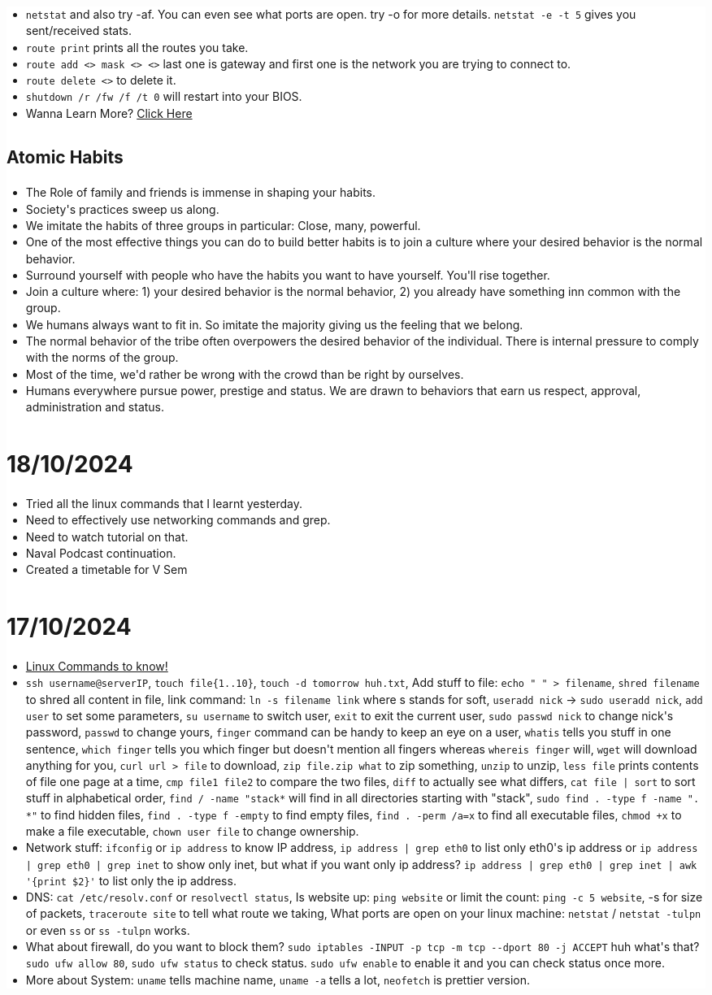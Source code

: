 - `netstat` and also try -af. You can even see what ports are open. try -o for more details. `netstat -e -t 5` gives you sent/received stats.
- `route print` prints all the routes you take.
- `route add <> mask <> <>` last one is gateway and first one is the network you are trying to connect to.
- `route delete <>` to delete it.
- `shutdown /r /fw /f /t 0` will restart into your BIOS.
- Wanna Learn More? [Click Here](https://www.youtube.com/watch?v=prVHU1fLR20&t=603s)
## Atomic Habits
- The Role of family and friends is immense in shaping your habits.
- Society's practices sweep us along.
- We imitate the habits of three groups in particular: Close, many, powerful.
- One of the most effective things you can do to build better habits is to join a culture where your desired behavior is the normal behavior.
- Surround yourself with people who have the habits you want to have yourself. You'll rise together.
- Join a culture where: 1) your desired behavior is the normal behavior, 2) you already have something inn common with the group.
- We humans always want to fit in. So imitate the majority giving us the feeling that we belong.
- The normal behavior of the tribe often overpowers the desired behavior of the individual. There is internal pressure to comply with the norms of the group.
- Most of the time, we'd rather be wrong with the crowd than be right by ourselves.
- Humans everywhere pursue power, prestige and status. We are drawn to behaviors that earn us respect, approval, administration and status.
# 18/10/2024
- Tried all the linux commands that I learnt yesterday.
- Need to effectively use networking commands and grep.
- Need to watch tutorial on that.
- Naval Podcast continuation.
- Created a timetable for V Sem
# 17/10/2024
- [Linux Commands to know!](https://www.youtube.com/watch?v=gd7BXuUQ91w&t=46s)
- `ssh username@serverIP`, `touch file{1..10}`, `touch -d tomorrow huh.txt`, Add stuff to file: `echo " " > filename`, `shred filename` to shred all content in file, link command: `ln -s filename link` where s stands for soft, `useradd nick` -> `sudo useradd nick`, `adduser` to set some parameters, `su username` to switch user, `exit` to exit the current user, `sudo passwd nick` to change nick's password, `passwd` to change yours, `finger` command can be handy to keep an eye on a user, `whatis` tells you stuff in one sentence, `which finger` tells you which finger but doesn't mention all fingers whereas `whereis finger` will, `wget` will download anything for you, `curl url > file` to download, `zip file.zip what` to zip something, `unzip` to unzip, `less file` prints contents of file one page at a time, `cmp file1 file2` to compare the two files, `diff` to actually see what differs, `cat file | sort` to sort stuff in alphabetical order, `find / -name "stack*` will find in all directories starting with "stack", `sudo find . -type f -name ".*"` to find hidden files, `find . -type f -empty` to find empty files, `find . -perm /a=x` to find all executable files, `chmod +x` to make a file executable, `chown user file` to change ownership.
- Network stuff: `ifconfig` or `ip address` to know IP address, `ip address | grep eth0` to list only eth0's ip address or `ip address | grep eth0 | grep inet` to show only inet, but what if you want only ip address? `ip address | grep eth0 | grep inet | awk '{print $2}'` to list only the ip address.
- DNS: `cat /etc/resolv.conf` or `resolvectl status`, Is website up: `ping website` or limit the count: `ping -c 5 website`, -s for size of packets, `traceroute site` to tell what route we taking, What ports are open on your linux machine: `netstat` / `netstat -tulpn` or even `ss` or `ss -tulpn` works.
- What about firewall, do you want to block them? `sudo iptables -INPUT -p tcp -m tcp --dport 80 -j ACCEPT` huh what's that? `sudo ufw allow 80`, `sudo ufw status` to check status. `sudo ufw enable` to enable it and you can check status once more.
- More about System: `uname` tells machine name, `uname -a` tells a lot, `neofetch` is prettier version.